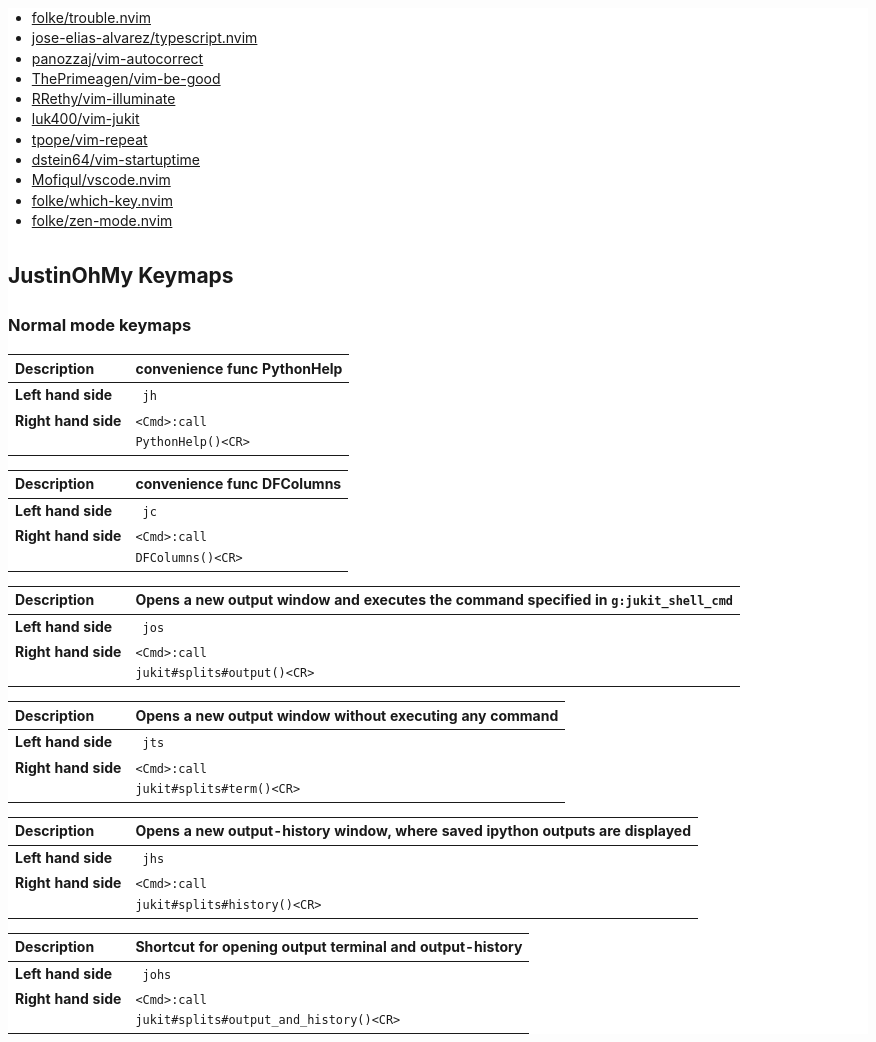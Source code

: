 - [folke/trouble.nvim](https://github.com/folke/trouble.nvim)
- [jose-elias-alvarez/typescript.nvim](https://github.com/jose-elias-alvarez/typescript.nvim)
- [panozzaj/vim-autocorrect](https://github.com/panozzaj/vim-autocorrect.git)
- [ThePrimeagen/vim-be-good](https://github.com/ThePrimeagen/vim-be-good)
- [RRethy/vim-illuminate](https://github.com/RRethy/vim-illuminate)
- [luk400/vim-jukit](https://github.com/luk400/vim-jukit.git)
- [tpope/vim-repeat](https://github.com/tpope/vim-repeat)
- [dstein64/vim-startuptime](https://github.com/dstein64/vim-startuptime)
- [Mofiqul/vscode.nvim](https://github.com/Mofiqul/vscode.nvim.git)
- [folke/which-key.nvim](https://github.com/folke/which-key.nvim)
- [folke/zen-mode.nvim](https://github.com/folke/zen-mode.nvim)

## JustinOhMy Keymaps

### Normal mode keymaps

| **Description** | convenience func PythonHelp |
| :---- | :---- |
| **Left hand side** | <code> jh</code> |
| **Right hand side** | <code>&lt;Cmd&gt;:call PythonHelp()&lt;CR&gt;</code> |

| **Description** | convenience func DFColumns |
| :---- | :---- |
| **Left hand side** | <code> jc</code> |
| **Right hand side** | <code>&lt;Cmd&gt;:call DFColumns()&lt;CR&gt;</code> |

| **Description** | Opens a new output window and executes the command specified in `g:jukit_shell_cmd` |
| :---- | :---- |
| **Left hand side** | <code> jos</code> |
| **Right hand side** | <code>&lt;Cmd&gt;:call jukit#splits#output()&lt;CR&gt;</code> |

| **Description** | Opens a new output window without executing any command |
| :---- | :---- |
| **Left hand side** | <code> jts</code> |
| **Right hand side** | <code>&lt;Cmd&gt;:call jukit#splits#term()&lt;CR&gt;</code> |

| **Description** | Opens a new output-history window, where saved ipython outputs are displayed |
| :---- | :---- |
| **Left hand side** | <code> jhs</code> |
| **Right hand side** | <code>&lt;Cmd&gt;:call jukit#splits#history()&lt;CR&gt;</code> |

| **Description** | Shortcut for opening output terminal and output-history |
| :---- | :---- |
| **Left hand side** | <code> johs</code> |
| **Right hand side** | <code>&lt;Cmd&gt;:call jukit#splits#output_and_history()&lt;CR&gt;</code> |
